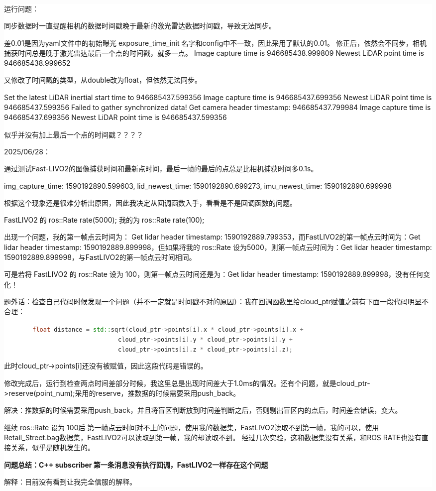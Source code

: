 运行问题：

同步数据时一直提醒相机的数据时间戳晚于最新的激光雷达数据时间戳，导致无法同步。

差0.01是因为yaml文件中的初始曝光 exposure_time_init 名字和config中不一致，因此采用了默认的0.01。
修正后，依然会不同步，相机捕获时间总是晚于激光雷达最后一个点的时间戳，就多一点。
 Image capture time is 946685438.999809
 Newest LiDAR point time is 946685438.999652

又修改了时间戳的类型，从double改为float，但依然无法同步。

 Set the latest LiDAR inertial start time to 946685437.599356
 Image capture time is 946685437.699356
 Newest LiDAR point time is 946685437.599356
 Failed to gather synchronized data! 
 Get camera header timestamp: 946685437.799984
 Image capture time is 946685437.699356
 Newest LiDAR point time is 946685437.599356

似乎并没有加上最后一个点的时间戳？？？？

2025/06/28：

通过测试Fast-LIVO2的图像捕获时间和最新点时间，最后一帧的最后的点总是比相机捕获时间多0.1s。

img_capture_time: 1590192890.599603, lid_newest_time: 1590192890.699273, imu_newest_time: 1590192890.699998

根据这个现象还是很难分析出原因，因此我决定从回调函数入手，看看是不是回调函数的问题。

FastLIVO2 的 ros::Rate rate(5000);  我的为 ros::Rate rate(100);

出现一个问题，我的第一帧点云时间为： Get lidar header timestamp: 1590192889.799353，而FastLIVO2的第一帧点云时间为：Get lidar header timestamp: 1590192889.899998，但如果将我的 ros::Rate 设为5000，则第一帧点云时间为：Get lidar header timestamp: 1590192889.899998，与FastLIVO2的第一帧点云时间相同。

可是若将 FastLIVO2 的 ros::Rate 设为 100，则第一帧点云时间还是为：Get lidar header timestamp: 1590192889.899998，没有任何变化！

题外话：检查自己代码时候发现一个问题（并不一定就是时间戳不对的原因）：我在回调函数里给cloud_ptr赋值之前有下面一段代码明显不合理：

```cpp
        float distance = std::sqrt(cloud_ptr->points[i].x * cloud_ptr->points[i].x +
                                cloud_ptr->points[i].y * cloud_ptr->points[i].y +
                                cloud_ptr->points[i].z * cloud_ptr->points[i].z);
```
此时cloud_ptr->points[i]还没有被赋值，因此这段代码是错误的。

修改完成后，运行到检查两点时间差部分时候，我这里总是出现时间差大于1.0ms的情况。还有个问题，就是cloud_ptr->reserve(point_num);采用的reserve，推数据的时候需要采用push_back。

解决：推数据的时候需要采用push_back，并且将盲区判断放到时间差判断之后，否则剔出盲区内的点后，时间差会错误，变大。

继续 ros::Rate 设为 100后 第一帧点云时间对不上的问题，使用我的数据集，FastLIVO2读取不到第一帧，我的可以，使用Retail_Street.bag数据集，FastLIVO2可以读取到第一帧，我的却读取不到。
经过几次实验，这和数据集没有关系，和ROS RATE也没有直接关系，似乎是随机发生的。

 **问题总结：C++ subscriber 第一条消息没有执行回调，FastLIVO2一样存在这个问题**

解释：目前没有看到让我完全信服的解释。
